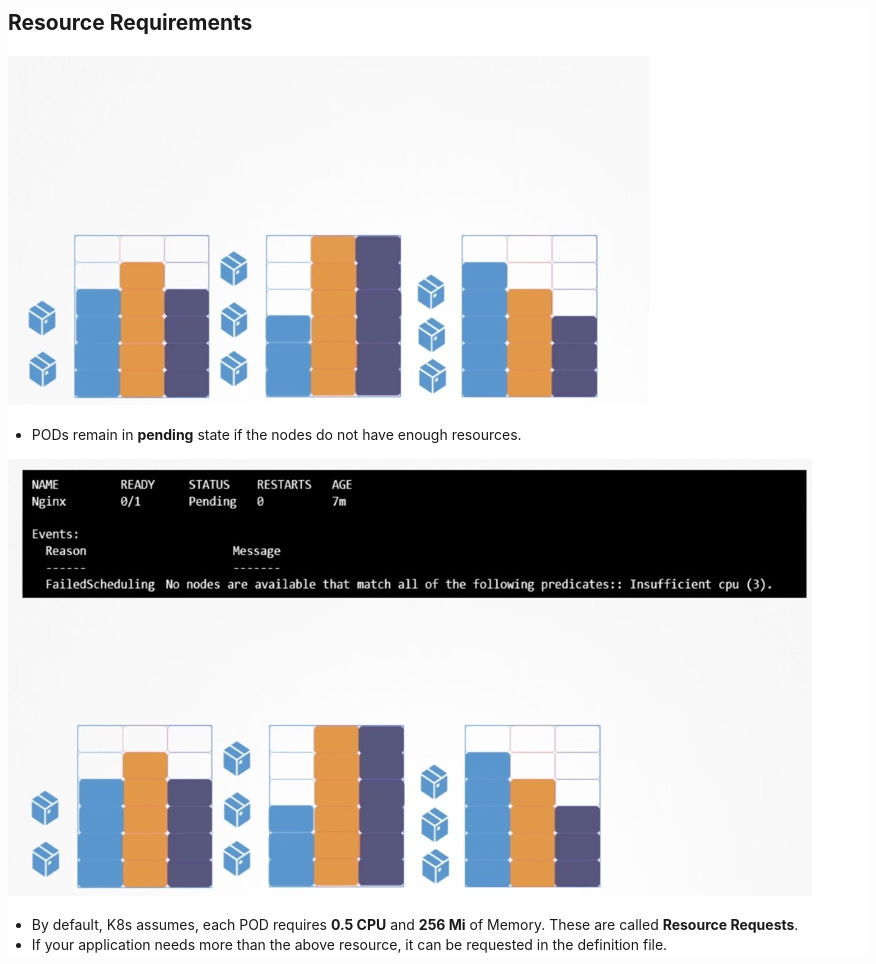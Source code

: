 
## Resource Requirements

![](35.jpg)

- PODs remain in **pending** state if the nodes do not have enough resources.

![](36.jpg)

- By default, K8s assumes, each POD requires **0.5 CPU** and **256 Mi** of Memory. These are called **Resource Requests**.
- If your application needs more than the above resource, it can be requested in the definition file.
